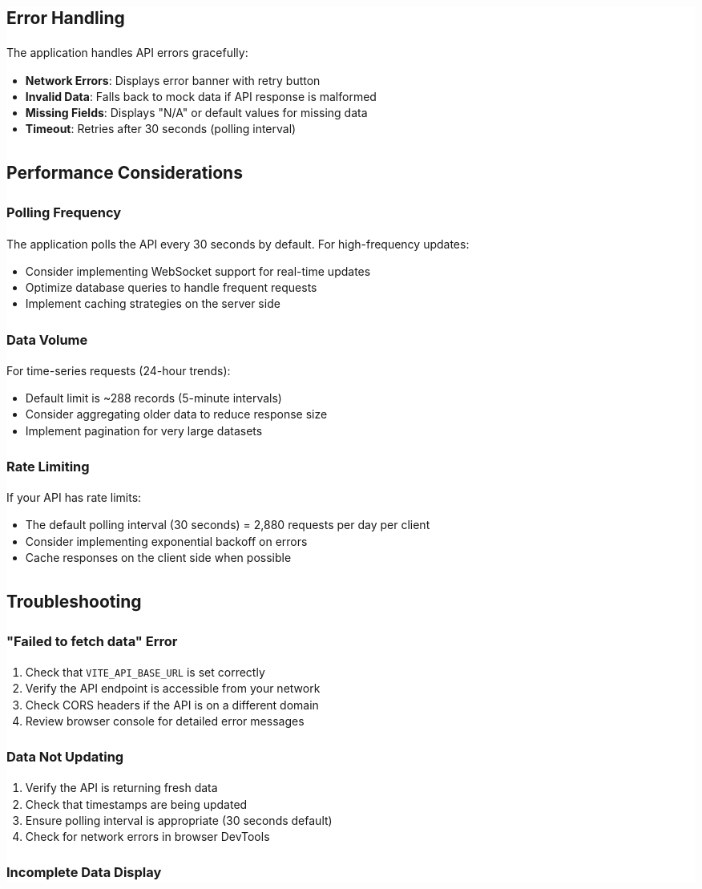 ## Error Handling

The application handles API errors gracefully:

- **Network Errors**: Displays error banner with retry button
- **Invalid Data**: Falls back to mock data if API response is malformed
- **Missing Fields**: Displays "N/A" or default values for missing data
- **Timeout**: Retries after 30 seconds (polling interval)

## Performance Considerations

### Polling Frequency

The application polls the API every 30 seconds by default. For high-frequency updates:

- Consider implementing WebSocket support for real-time updates
- Optimize database queries to handle frequent requests
- Implement caching strategies on the server side

### Data Volume

For time-series requests (24-hour trends):

- Default limit is ~288 records (5-minute intervals)
- Consider aggregating older data to reduce response size
- Implement pagination for very large datasets

### Rate Limiting

If your API has rate limits:

- The default polling interval (30 seconds) = 2,880 requests per day per client
- Consider implementing exponential backoff on errors
- Cache responses on the client side when possible

## Troubleshooting

### "Failed to fetch data" Error

1. Check that `VITE_API_BASE_URL` is set correctly
2. Verify the API endpoint is accessible from your network
3. Check CORS headers if the API is on a different domain
4. Review browser console for detailed error messages

### Data Not Updating

1. Verify the API is returning fresh data
2. Check that timestamps are being updated
3. Ensure polling interval is appropriate (30 seconds default)
4. Check for network errors in browser DevTools

### Incomplete Data Display
